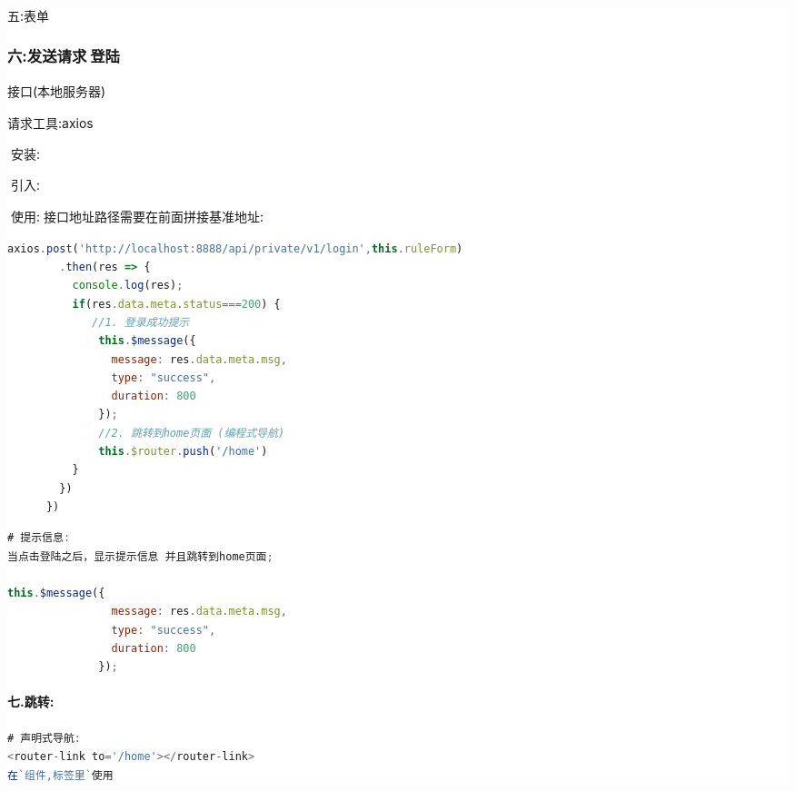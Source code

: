 

五:表单

### 六:发送请求 登陆

接口(本地服务器)

请求工具:axios

​	安装:

​	引入:

​	使用: 接口地址路径需要在前面拼接基准地址:

```js
axios.post('http://localhost:8888/api/private/v1/login',this.ruleForm)
        .then(res => {
          console.log(res);
          if(res.data.meta.status===200) {
             //1. 登录成功提示
              this.$message({
                message: res.data.meta.msg,
                type: "success",
                duration: 800
              });
              //2. 跳转到home页面 (编程式导航)
              this.$router.push('/home')
          }
        })
      })
```





```js
# 提示信息:
当点击登陆之后，显示提示信息 并且跳转到home页面;

this.$message({
                message: res.data.meta.msg,
                type: "success",
                duration: 800
              });

```



#### 七.跳转:

```js
# 声明式导航:
<router-link to='/home'></router-link>
在`组件,标签里`使用
```

